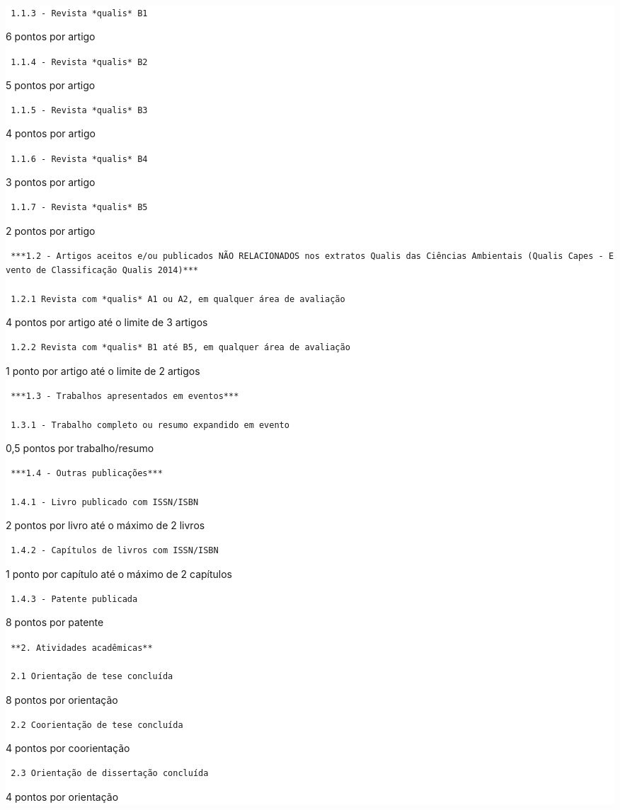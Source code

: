      1.1.3 - Revista *qualis* B1

   6 pontos por artigo

     1.1.4 - Revista *qualis* B2

   5 pontos por artigo

     1.1.5 - Revista *qualis* B3

   4 pontos por artigo

     1.1.6 - Revista *qualis* B4

   3 pontos por artigo

     1.1.7 - Revista *qualis* B5

   2 pontos por artigo

     ***1.2 - Artigos aceitos e/ou publicados NÃO RELACIONADOS nos extratos Qualis das Ciências Ambientais (Qualis Capes - Evento de Classificação Qualis 2014)***

     1.2.1 Revista com *qualis* A1 ou A2, em qualquer área de avaliação

   4 pontos por artigo até o limite de 3 artigos

     1.2.2 Revista com *qualis* B1 até B5, em qualquer área de avaliação

   1 ponto por artigo até o limite de 2 artigos

     ***1.3 - Trabalhos apresentados em eventos***

     1.3.1 - Trabalho completo ou resumo expandido em evento

   0,5 pontos por trabalho/resumo

     ***1.4 - Outras publicações***

     1.4.1 - Livro publicado com ISSN/ISBN 

   2 pontos por livro até o máximo de 2 livros

     1.4.2 - Capítulos de livros com ISSN/ISBN 

   1 ponto por capítulo até o máximo de 2 capítulos

     1.4.3 - Patente publicada

   8 pontos por patente

     **2. Atividades acadêmicas**

     2.1 Orientação de tese concluída

   8 pontos por orientação

     2.2 Coorientação de tese concluída

   4 pontos por coorientação

     2.3 Orientação de dissertação concluída

   4 pontos por orientação
